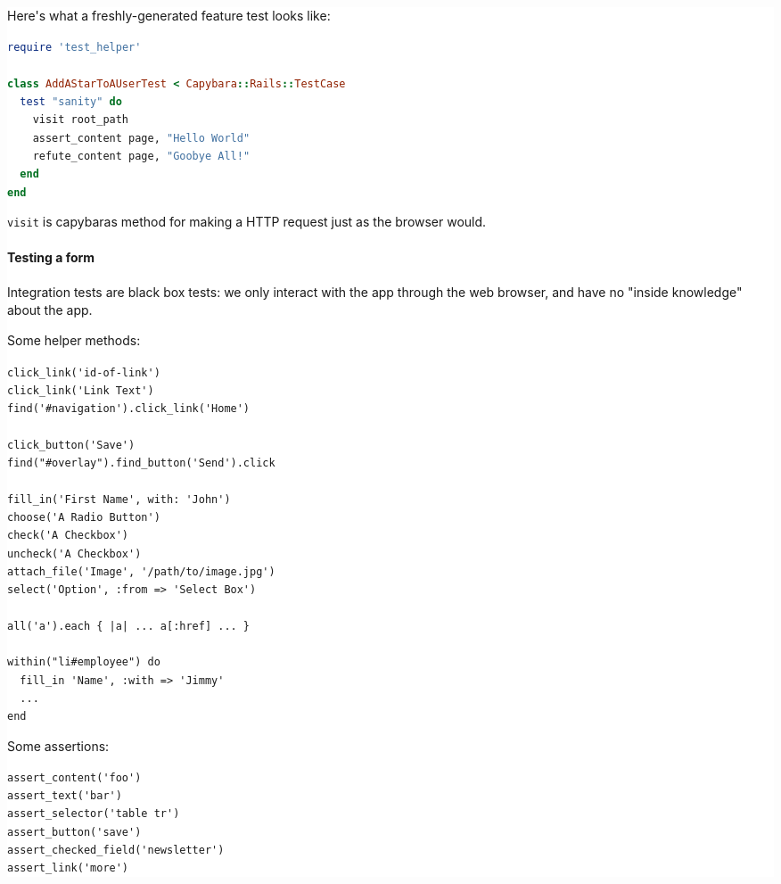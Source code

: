 Here's what a freshly-generated feature test looks like:

```ruby
require 'test_helper'

class AddAStarToAUserTest < Capybara::Rails::TestCase
  test "sanity" do
    visit root_path
    assert_content page, "Hello World"
    refute_content page, "Goobye All!"
  end
end
```

`visit` is capybaras method for making a HTTP request just as the browser would.


#### Testing a form 

Integration tests are black box tests: we only interact with the
app through the web browser, and have no "inside knowledge" about the app.  

Some helper methods:

```
click_link('id-of-link')
click_link('Link Text')
find('#navigation').click_link('Home')

click_button('Save')
find("#overlay").find_button('Send').click

fill_in('First Name', with: 'John')
choose('A Radio Button')
check('A Checkbox')
uncheck('A Checkbox')
attach_file('Image', '/path/to/image.jpg')
select('Option', :from => 'Select Box')

all('a').each { |a| ... a[:href] ... }

within("li#employee") do
  fill_in 'Name', :with => 'Jimmy'
  ...
end
```

Some assertions:

```
assert_content('foo')
assert_text('bar')
assert_selector('table tr')
assert_button('save')
assert_checked_field('newsletter')
assert_link('more')
```
